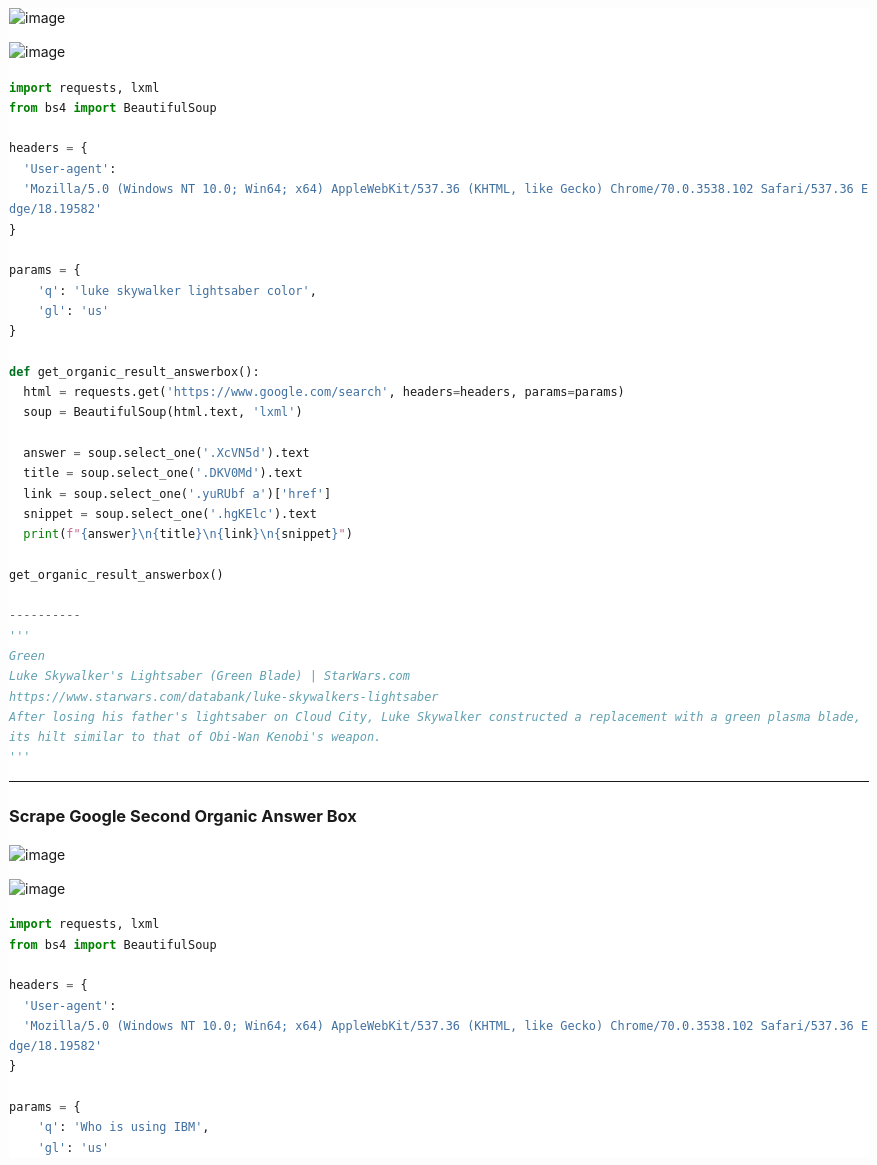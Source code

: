 
![image](https://dev-to-uploads.s3.amazonaws.com/uploads/articles/oapctx5htj8pot1scdf0.png)

![image](https://dev-to-uploads.s3.amazonaws.com/uploads/articles/8w17kw5q6qh0p0y4sjbh.png)


```python
import requests, lxml
from bs4 import BeautifulSoup

headers = {
  'User-agent':
  'Mozilla/5.0 (Windows NT 10.0; Win64; x64) AppleWebKit/537.36 (KHTML, like Gecko) Chrome/70.0.3538.102 Safari/537.36 Edge/18.19582'
}

params = {
    'q': 'luke skywalker lightsaber color',
    'gl': 'us'
}

def get_organic_result_answerbox():
  html = requests.get('https://www.google.com/search', headers=headers, params=params)
  soup = BeautifulSoup(html.text, 'lxml')

  answer = soup.select_one('.XcVN5d').text
  title = soup.select_one('.DKV0Md').text
  link = soup.select_one('.yuRUbf a')['href']
  snippet = soup.select_one('.hgKElc').text
  print(f"{answer}\n{title}\n{link}\n{snippet}")

get_organic_result_answerbox()

----------
'''
Green
Luke Skywalker's Lightsaber (Green Blade) | StarWars.com
https://www.starwars.com/databank/luke-skywalkers-lightsaber
After losing his father's lightsaber on Cloud City, Luke Skywalker constructed a replacement with a green plasma blade, its hilt similar to that of Obi-Wan Kenobi's weapon.
'''
```

______


<h3 id="second_organic_box">Scrape Google Second Organic Answer Box</h3>

![image](https://dev-to-uploads.s3.amazonaws.com/uploads/articles/anrp0jbigemjnolh6kr7.png)

![image](https://dev-to-uploads.s3.amazonaws.com/uploads/articles/5in6wx7bcebvxf21sci2.png)


```python
import requests, lxml
from bs4 import BeautifulSoup

headers = {
  'User-agent':
  'Mozilla/5.0 (Windows NT 10.0; Win64; x64) AppleWebKit/537.36 (KHTML, like Gecko) Chrome/70.0.3538.102 Safari/537.36 Edge/18.19582'
}

params = {
    'q': 'Who is using IBM',
    'gl': 'us'
```